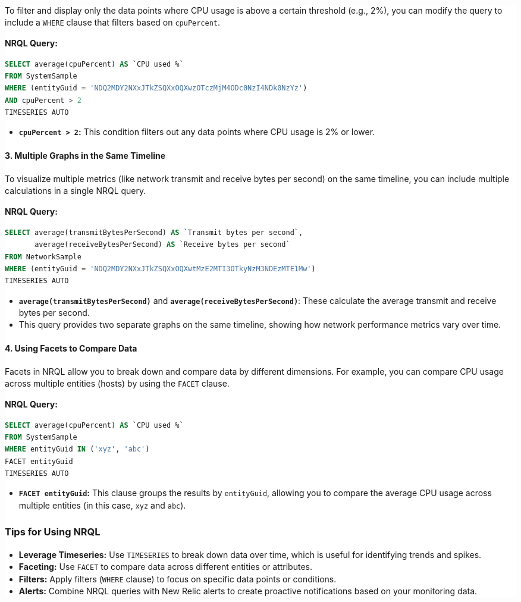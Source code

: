 To filter and display only the data points where CPU usage is above a certain threshold (e.g., 2%), you can modify the query to include a `WHERE` clause that filters based on `cpuPercent`.

**NRQL Query:**
```sql
SELECT average(cpuPercent) AS `CPU used %`
FROM SystemSample
WHERE (entityGuid = 'NDQ2MDY2NXxJTkZSQXxOQXwzOTczMjM4ODc0NzI4NDk0NzYz') 
AND cpuPercent > 2
TIMESERIES AUTO
```

- **`cpuPercent > 2`:** This condition filters out any data points where CPU usage is 2% or lower.

#### 3. **Multiple Graphs in the Same Timeline**

To visualize multiple metrics (like network transmit and receive bytes per second) on the same timeline, you can include multiple calculations in a single NRQL query.

**NRQL Query:**
```sql
SELECT average(transmitBytesPerSecond) AS `Transmit bytes per second`, 
       average(receiveBytesPerSecond) AS `Receive bytes per second` 
FROM NetworkSample 
WHERE (entityGuid = 'NDQ2MDY2NXxJTkZSQXxOQXwtMzE2MTI3OTkyNzM3NDEzMTE1Mw') 
TIMESERIES AUTO
```

- **`average(transmitBytesPerSecond)`** and **`average(receiveBytesPerSecond)`**: These calculate the average transmit and receive bytes per second.
- This query provides two separate graphs on the same timeline, showing how network performance metrics vary over time.

#### 4. **Using Facets to Compare Data**

Facets in NRQL allow you to break down and compare data by different dimensions. For example, you can compare CPU usage across multiple entities (hosts) by using the `FACET` clause.

**NRQL Query:**
```sql
SELECT average(cpuPercent) AS `CPU used %`
FROM SystemSample
WHERE entityGuid IN ('xyz', 'abc')
FACET entityGuid
TIMESERIES AUTO
```

- **`FACET entityGuid`:** This clause groups the results by `entityGuid`, allowing you to compare the average CPU usage across multiple entities (in this case, `xyz` and `abc`).

### Tips for Using NRQL

- **Leverage Timeseries:** Use `TIMESERIES` to break down data over time, which is useful for identifying trends and spikes.
- **Faceting:** Use `FACET` to compare data across different entities or attributes.
- **Filters:** Apply filters (`WHERE` clause) to focus on specific data points or conditions.
- **Alerts:** Combine NRQL queries with New Relic alerts to create proactive notifications based on your monitoring data.
